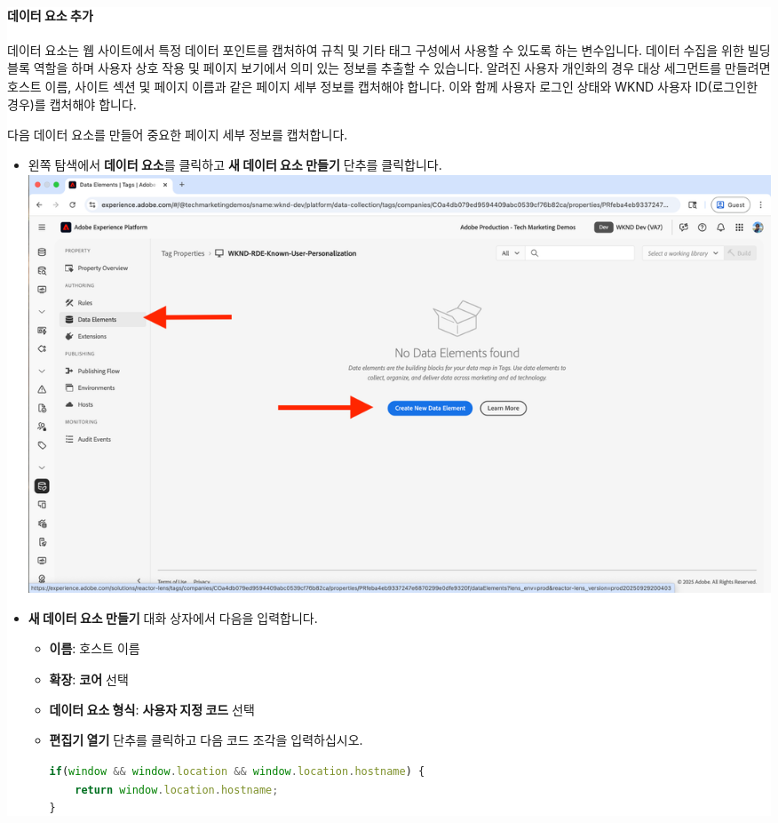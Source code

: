 #### 데이터 요소 추가

데이터 요소는 웹 사이트에서 특정 데이터 포인트를 캡처하여 규칙 및 기타 태그 구성에서 사용할 수 있도록 하는 변수입니다. 데이터 수집을 위한 빌딩 블록 역할을 하며 사용자 상호 작용 및 페이지 보기에서 의미 있는 정보를 추출할 수 있습니다. 알려진 사용자 개인화의 경우 대상 세그먼트를 만들려면 호스트 이름, 사이트 섹션 및 페이지 이름과 같은 페이지 세부 정보를 캡처해야 합니다. 이와 함께 사용자 로그인 상태와 WKND 사용자 ID(로그인한 경우)를 캡처해야 합니다.

다음 데이터 요소를 만들어 중요한 페이지 세부 정보를 캡처합니다.

- 왼쪽 탐색에서 **데이터 요소**&#x200B;를 클릭하고 **새 데이터 요소 만들기** 단추를 클릭합니다.
  ![새 데이터 요소 만들기](../assets/use-cases/known-user-personalization/create-new-data-element.png)

- **새 데이터 요소 만들기** 대화 상자에서 다음을 입력합니다.
   - **이름**: 호스트 이름
   - **확장**: **코어** 선택
   - **데이터 요소 형식**: **사용자 지정 코드** 선택
   - **편집기 열기** 단추를 클릭하고 다음 코드 조각을 입력하십시오.

     ```javascript
     if(window && window.location && window.location.hostname) {
         return window.location.hostname;
     }        
     ```
